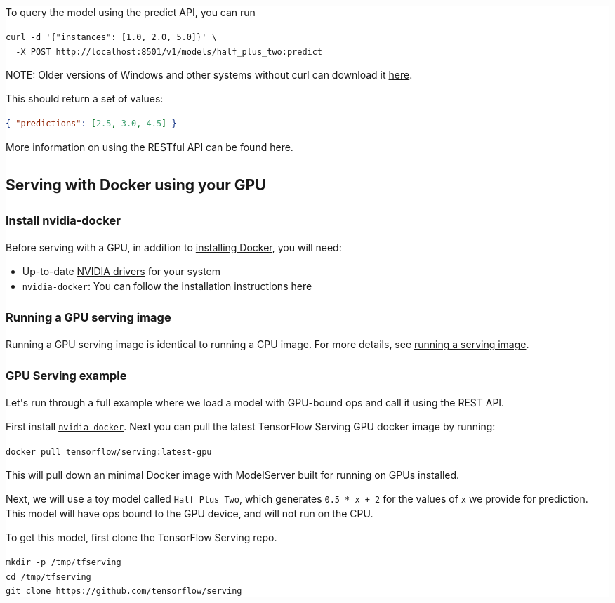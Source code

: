 To query the model using the predict API, you can run

```shell
curl -d '{"instances": [1.0, 2.0, 5.0]}' \
  -X POST http://localhost:8501/v1/models/half_plus_two:predict
```

NOTE: Older versions of Windows and other systems without curl can download it
[here](https://curl.haxx.se/download.html).

This should return a set of values:

```json
{ "predictions": [2.5, 3.0, 4.5] }
```

More information on using the RESTful API can be found [here](api_rest.md).

## Serving with Docker using your GPU

### Install nvidia-docker

Before serving with a GPU, in addition to
[installing Docker](#installing_docker), you will need:

*   Up-to-date [NVIDIA drivers](http://www.nvidia.com/drivers) for your system
*   `nvidia-docker`: You can follow the
    [installation instructions here](https://github.com/NVIDIA/nvidia-docker#quick-start)

### Running a GPU serving image

Running a GPU serving image is identical to running a CPU image. For more
details, see [running a serving image](#running-a-serving-image).

### GPU Serving example

Let's run through a full example where we load a model with GPU-bound ops and
call it using the REST API.

First install [`nvidia-docker`](#install-nvidia-docker). Next you can pull the
latest TensorFlow Serving GPU docker image by running:

```shell
docker pull tensorflow/serving:latest-gpu
```

This will pull down an minimal Docker image with ModelServer built for running
on GPUs installed.

Next, we will use a toy model called `Half Plus Two`, which generates `0.5 * x +
2` for the values of `x` we provide for prediction. This model will have ops
bound to the GPU device, and will not run on the CPU.

To get this model, first clone the TensorFlow Serving repo.

```shell
mkdir -p /tmp/tfserving
cd /tmp/tfserving
git clone https://github.com/tensorflow/serving
```
